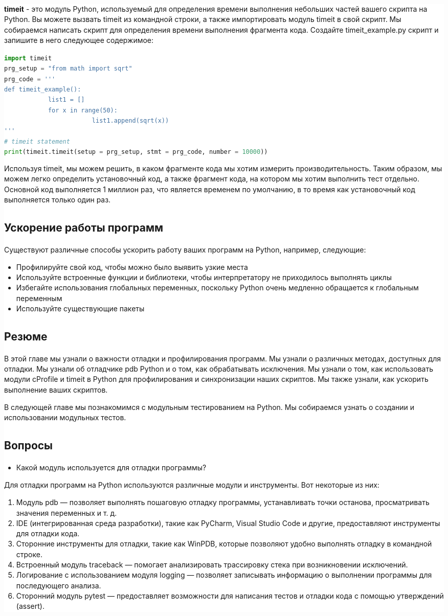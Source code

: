 **timeit** - это модуль Python, используемый для определения времени выполнения небольших частей вашего скрипта на Python. Вы можете вызвать timeit из командной строки, а также импортировать модуль timeit в свой скрипт. Мы собираемся написать скрипт для определения времени выполнения фрагмента кода. Создайте timeit\_example.py скрипт и запишите в него следующее содержимое:

```python
import timeit
prg_setup = "from math import sqrt"
prg_code = '''
def timeit_example():
            list1 = []
            for x in range(50):
                        list1.append(sqrt(x))
'''
# timeit statement
print(timeit.timeit(setup = prg_setup, stmt = prg_code, number = 10000))
```

Используя timeit, мы можем решить, в каком фрагменте кода мы хотим измерить производительность. Таким образом, мы можем легко определить установочный код, а также фрагмент кода, на котором мы хотим выполнить тест отдельно. Основной код выполняется 1 миллион раз, что является временем по умолчанию, в то время как установочный код выполняется только один раз.

## &#x20;Ускорение работы программ

Существуют различные способы ускорить работу ваших программ на Python, например, следующие:

* Профилируйте свой код, чтобы можно было выявить узкие места
* Используйте встроенные функции и библиотеки, чтобы интерпретатору не приходилось выполнять циклы
* Избегайте использования глобальных переменных, поскольку Python очень медленно обращается к глобальным переменным
* Используйте существующие пакеты

## &#x20;Резюме

В этой главе мы узнали о важности отладки и профилирования программ. Мы узнали о различных методах, доступных для отладки. Мы узнали об отладчике pdb Python и о том, как обрабатывать исключения. Мы узнали о том, как использовать модули cProfile и timeit в Python для профилирования и синхронизации наших скриптов. Мы также узнали, как ускорить выполнение ваших скриптов.

В следующей главе мы познакомимся с модульным тестированием на Python. Мы собираемся узнать о создании и использовании модульных тестов.

## &#x20;Вопросы

* Какой модуль используется для отладки программы?&#x20;

Для отладки программ на Python используются различные модули и инструменты. Вот некоторые из них:

1. Модуль pdb — позволяет выполнять пошаговую отладку программы, устанавливать точки останова, просматривать значения переменных и т. д.
2. IDE (интегрированная среда разработки), такие как PyCharm, Visual Studio Code и другие, предоставляют инструменты для отладки кода.
3. Сторонние инструменты для отладки, такие как WinPDB, которые позволяют удобно выполнять отладку в командной строке.
4. Встроенный модуль traceback — помогает анализировать трассировку стека при возникновении исключений.
5. Логирование с использованием модуля logging — позволяет записывать информацию о выполнении программы для последующего анализа.
6. Сторонний модуль pytest — предоставляет возможности для написания тестов и отладки кода с помощью утверждений (assert).
